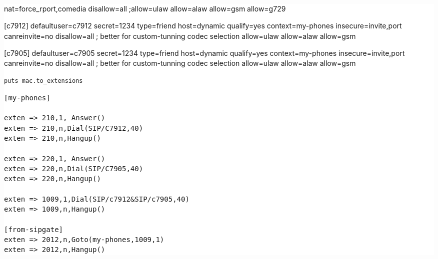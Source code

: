 nat=force_rport,comedia
disallow=all
;allow=ulaw
allow=alaw
allow=gsm
allow=g729    


[c7912]
defaultuser=c7912
secret=1234
type=friend
host=dynamic
qualify=yes
context=my-phones
insecure=invite,port
canreinvite=no
disallow=all ; better for custom-tunning codec selection
allow=ulaw
allow=alaw
allow=gsm

[c7905]
defaultuser=c7905
secret=1234
type=friend
host=dynamic
qualify=yes
context=my-phones
insecure=invite,port
canreinvite=no
disallow=all ; better for custom-tunning codec selection
allow=ulaw
allow=alaw
allow=gsm

</pre>

    puts mac.to_extensions

<pre>
[my-phones]

exten => 210,1, Answer()
exten => 210,n,Dial(SIP/C7912,40)
exten => 210,n,Hangup()

exten => 220,1, Answer()
exten => 220,n,Dial(SIP/C7905,40)
exten => 220,n,Hangup()

exten => 1009,1,Dial(SIP/c7912&SIP/c7905,40)
exten => 1009,n,Hangup()

[from-sipgate]
exten => 2012,n,Goto(my-phones,1009,1)
exten => 2012,n,Hangup()
</pre>
